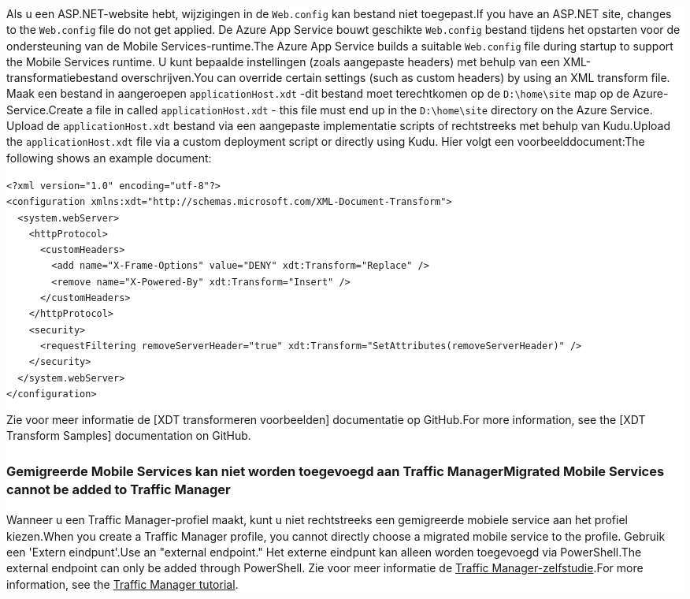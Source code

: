 <span data-ttu-id="40d9b-425">Als u een ASP.NET-website hebt, wijzigingen in de `Web.config` kan bestand niet toegepast.</span><span class="sxs-lookup"><span data-stu-id="40d9b-425">If you have an ASP.NET site, changes to the `Web.config` file do not get applied.</span></span>  <span data-ttu-id="40d9b-426">De Azure App Service bouwt geschikte `Web.config` bestand tijdens het opstarten voor de ondersteuning van de Mobile Services-runtime.</span><span class="sxs-lookup"><span data-stu-id="40d9b-426">The Azure App Service builds a suitable `Web.config` file during startup to support the Mobile Services runtime.</span></span>  <span data-ttu-id="40d9b-427">U kunt bepaalde instellingen (zoals aangepaste headers) met behulp van een XML-transformatiebestand overschrijven.</span><span class="sxs-lookup"><span data-stu-id="40d9b-427">You can override certain settings (such as custom headers) by using an XML transform file.</span></span>  <span data-ttu-id="40d9b-428">Maak een bestand in aangeroepen `applicationHost.xdt` -dit bestand moet terechtkomen op de `D:\home\site` map op de Azure-Service.</span><span class="sxs-lookup"><span data-stu-id="40d9b-428">Create a file in called `applicationHost.xdt` - this file must end up in the `D:\home\site` directory on the Azure Service.</span></span>  <span data-ttu-id="40d9b-429">Upload de `applicationHost.xdt` bestand via een aangepaste implementatie scripts of rechtstreeks met behulp van Kudu.</span><span class="sxs-lookup"><span data-stu-id="40d9b-429">Upload the `applicationHost.xdt` file via a custom deployment script or directly using Kudu.</span></span>  <span data-ttu-id="40d9b-430">Hier volgt een voorbeelddocument:</span><span class="sxs-lookup"><span data-stu-id="40d9b-430">The following shows an example document:</span></span>

```
<?xml version="1.0" encoding="utf-8"?>
<configuration xmlns:xdt="http://schemas.microsoft.com/XML-Document-Transform">
  <system.webServer>
    <httpProtocol>
      <customHeaders>
        <add name="X-Frame-Options" value="DENY" xdt:Transform="Replace" />
        <remove name="X-Powered-By" xdt:Transform="Insert" />
      </customHeaders>
    </httpProtocol>
    <security>
      <requestFiltering removeServerHeader="true" xdt:Transform="SetAttributes(removeServerHeader)" />
    </security>
  </system.webServer>
</configuration>
```

<span data-ttu-id="40d9b-431">Zie voor meer informatie de [XDT transformeren voorbeelden] documentatie op GitHub.</span><span class="sxs-lookup"><span data-stu-id="40d9b-431">For more information, see the [XDT Transform Samples] documentation on GitHub.</span></span>

### <a name="migrated-mobile-services-cannot-be-added-to-traffic-manager"></a><span data-ttu-id="40d9b-432">Gemigreerde Mobile Services kan niet worden toegevoegd aan Traffic Manager</span><span class="sxs-lookup"><span data-stu-id="40d9b-432">Migrated Mobile Services cannot be added to Traffic Manager</span></span>
<span data-ttu-id="40d9b-433">Wanneer u een Traffic Manager-profiel maakt, kunt u niet rechtstreeks een gemigreerde mobiele service aan het profiel kiezen.</span><span class="sxs-lookup"><span data-stu-id="40d9b-433">When you create a Traffic Manager profile, you cannot directly choose a migrated mobile service to the profile.</span></span>  <span data-ttu-id="40d9b-434">Gebruik een 'Extern eindpunt'.</span><span class="sxs-lookup"><span data-stu-id="40d9b-434">Use an "external endpoint."</span></span>  <span data-ttu-id="40d9b-435">Het externe eindpunt kan alleen worden toegevoegd via PowerShell.</span><span class="sxs-lookup"><span data-stu-id="40d9b-435">The external endpoint can only be added through PowerShell.</span></span>  <span data-ttu-id="40d9b-436">Zie voor meer informatie de [Traffic Manager-zelfstudie](https://azure.microsoft.com/blog/azure-traffic-manager-external-endpoints-and-weighted-round-robin-via-powershell/).</span><span class="sxs-lookup"><span data-stu-id="40d9b-436">For more information, see the [Traffic Manager tutorial](https://azure.microsoft.com/blog/azure-traffic-manager-external-endpoints-and-weighted-round-robin-via-powershell/).</span></span>


[0]: ./media/app-service-mobile-migrating-from-mobile-services/migrate-to-app-service-button.PNG
[1]: ./media/app-service-mobile-migrating-from-mobile-services/migration-activity-monitor.png
[2]: ./media/app-service-mobile-migrating-from-mobile-services/triggering-job-with-postman.png
[Azure Region]: https://azure.microsoft.com/en-us/regions/
[curl]: http://curl.haxx.se/
[Fiddler]: http://www.telerik.com/fiddler
[Postman]: http://www.getpostman.com/